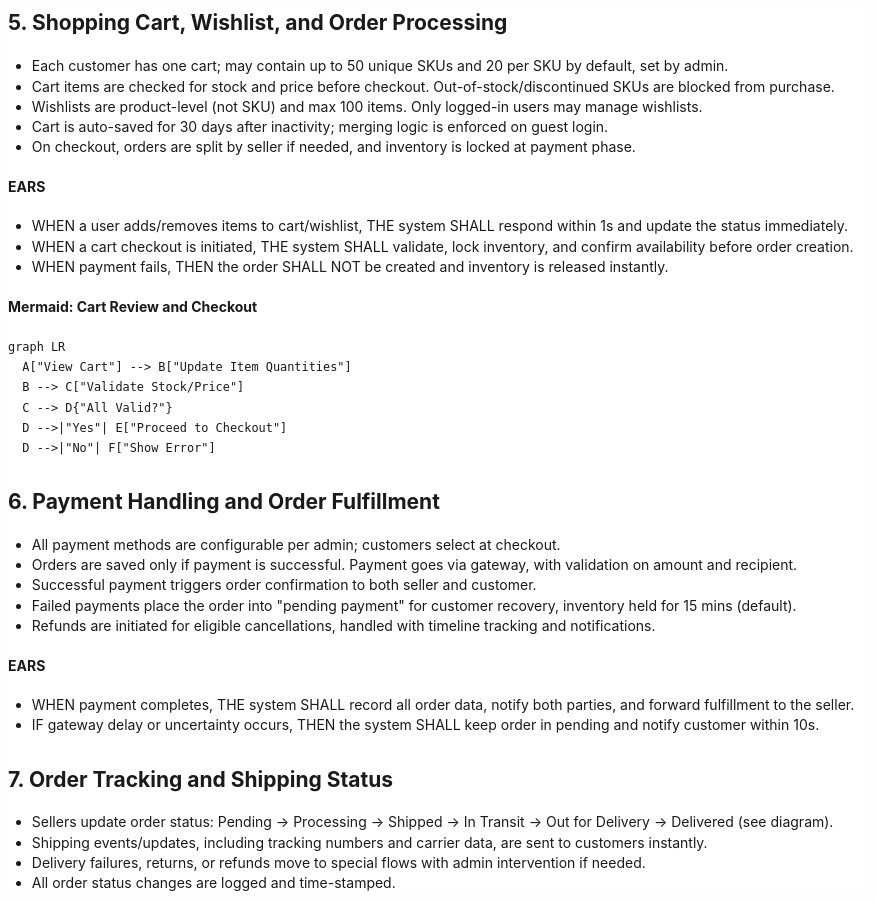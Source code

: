 ## 5. Shopping Cart, Wishlist, and Order Processing
- Each customer has one cart; may contain up to 50 unique SKUs and 20 per SKU by default, set by admin.
- Cart items are checked for stock and price before checkout. Out-of-stock/discontinued SKUs are blocked from purchase.
- Wishlists are product-level (not SKU) and max 100 items. Only logged-in users may manage wishlists.
- Cart is auto-saved for 30 days after inactivity; merging logic is enforced on guest login.
- On checkout, orders are split by seller if needed, and inventory is locked at payment phase.

#### EARS
- WHEN a user adds/removes items to cart/wishlist, THE system SHALL respond within 1s and update the status immediately.
- WHEN a cart checkout is initiated, THE system SHALL validate, lock inventory, and confirm availability before order creation.
- WHEN payment fails, THEN the order SHALL NOT be created and inventory is released instantly.

#### Mermaid: Cart Review and Checkout
```mermaid
graph LR
  A["View Cart"] --> B["Update Item Quantities"]
  B --> C["Validate Stock/Price"]
  C --> D{"All Valid?"}
  D -->|"Yes"| E["Proceed to Checkout"]
  D -->|"No"| F["Show Error"]
```

## 6. Payment Handling and Order Fulfillment
- All payment methods are configurable per admin; customers select at checkout.
- Orders are saved only if payment is successful. Payment goes via gateway, with validation on amount and recipient.
- Successful payment triggers order confirmation to both seller and customer.
- Failed payments place the order into "pending payment" for customer recovery, inventory held for 15 mins (default).
- Refunds are initiated for eligible cancellations, handled with timeline tracking and notifications.

#### EARS
- WHEN payment completes, THE system SHALL record all order data, notify both parties, and forward fulfillment to the seller.
- IF gateway delay or uncertainty occurs, THEN the system SHALL keep order in pending and notify customer within 10s.

## 7. Order Tracking and Shipping Status
- Sellers update order status: Pending → Processing → Shipped → In Transit → Out for Delivery → Delivered (see diagram).
- Shipping events/updates, including tracking numbers and carrier data, are sent to customers instantly.
- Delivery failures, returns, or refunds move to special flows with admin intervention if needed.
- All order status changes are logged and time-stamped.

